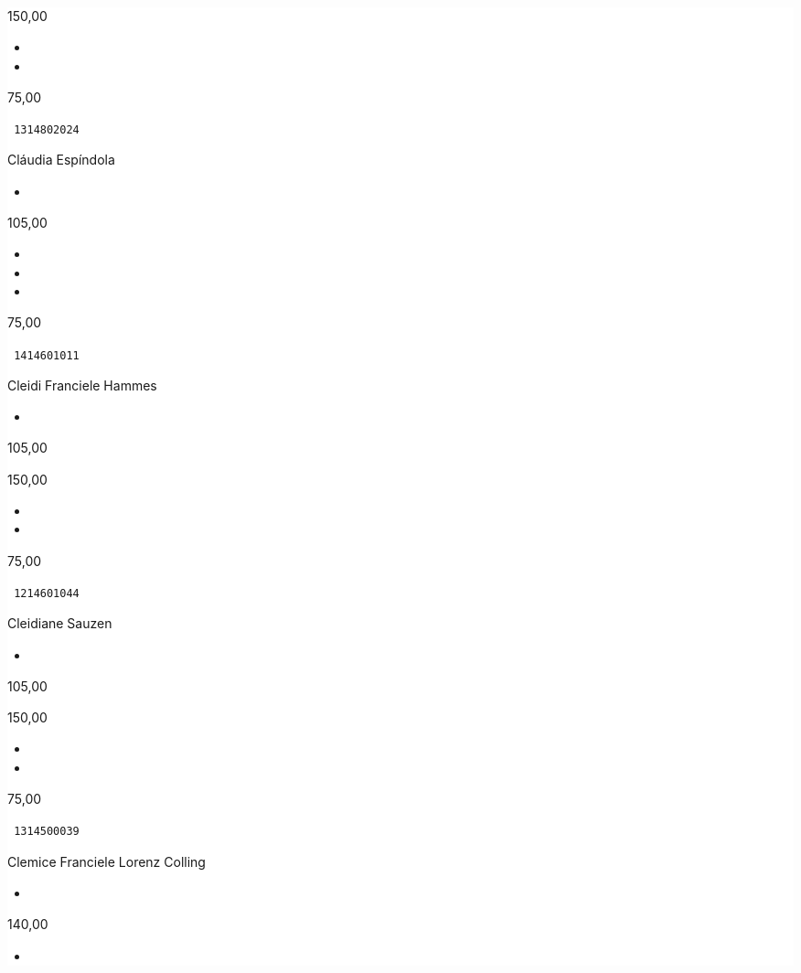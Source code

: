    150,00

   -

   -

   75,00

     1314802024

   Cláudia Espíndola

   -

   105,00

   -

   -

   -

   75,00

     1414601011

   Cleidi Franciele Hammes

   -

   105,00

   150,00

   -

   -

   75,00

     1214601044

   Cleidiane Sauzen

   -

   105,00

   150,00

   -

   -

   75,00

     1314500039

   Clemice Franciele Lorenz Colling

   -

   140,00

   -
